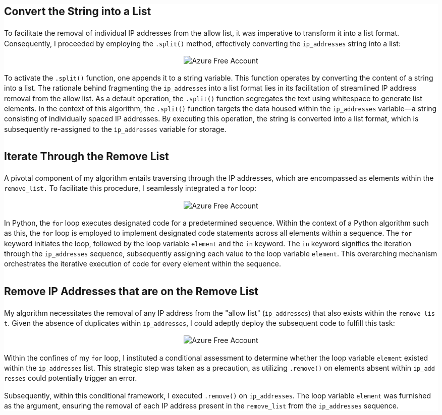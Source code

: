 ## Convert the String into a List
To facilitate the removal of individual IP addresses from the allow list, it was imperative to transform it into a list format. Consequently, I proceeded by employing the ```.split()``` method, effectively converting the ```ip_addresses``` string into a list:

<p align="center">
<img src="https://i.imgur.com/spDI8Ml.png" height="70%" width="70%" alt="Azure Free Account"/>

To activate the ```.split()``` function, one appends it to a string variable. This function operates by converting the content of a string into a list. The rationale behind fragmenting the ```ip_addresses``` into a list format lies in its facilitation of streamlined IP address removal from the allow list. As a default operation, the ```.split()``` function segregates the text using whitespace to generate list elements. In the context of this algorithm, the ```.split()``` function targets the data housed within the ```ip_addresses``` variable—a string consisting of individually spaced IP addresses. By executing this operation, the string is converted into a list format, which is subsequently re-assigned to the ```ip_addresses``` variable for storage.

## Iterate Through the Remove List
A pivotal component of my algorithm entails traversing through the IP addresses, which are encompassed as elements within the ```remove_list.``` To facilitate this procedure, I seamlessly integrated a ```for``` loop:

<p align="center">
<img src="https://i.imgur.com/SKcF19q.png" height="70%" width="70%" alt="Azure Free Account"/>

In Python, the ```for``` loop executes designated code for a predetermined sequence. Within the context of a Python algorithm such as this, the ```for``` loop is employed to implement designated code statements across all elements within a sequence. The ```for``` keyword initiates the loop, followed by the loop variable ```element``` and the ```in``` keyword. The ```in``` keyword signifies the iteration through the ```ip_addresses``` sequence, subsequently assigning each value to the loop variable ```element```. This overarching mechanism orchestrates the iterative execution of code for every element within the sequence.

## Remove IP Addresses that are on the Remove List
My algorithm necessitates the removal of any IP address from the "allow list" (```ip_addresses```) that also exists within the ```remove list```. Given the absence of duplicates within ```ip_addresses```, I could adeptly deploy the subsequent code to fulfill this task:

<p align="center">
<img src="https://i.imgur.com/B1Oxddm.png" height="70%" width="70%" alt="Azure Free Account"/>

Within the confines of my ```for``` loop, I instituted a conditional assessment to determine whether the loop variable ```element``` existed within the ```ip_addresses``` list. This strategic step was taken as a precaution, as utilizing ```.remove()``` on elements absent within ```ip_addresses``` could potentially trigger an error.

Subsequently, within this conditional framework, I executed ```.remove()``` on ```ip_addresses```. The loop variable ```element``` was furnished as the argument, ensuring the removal of each IP address present in the ```remove_list``` from the ```ip_addresses``` sequence.
